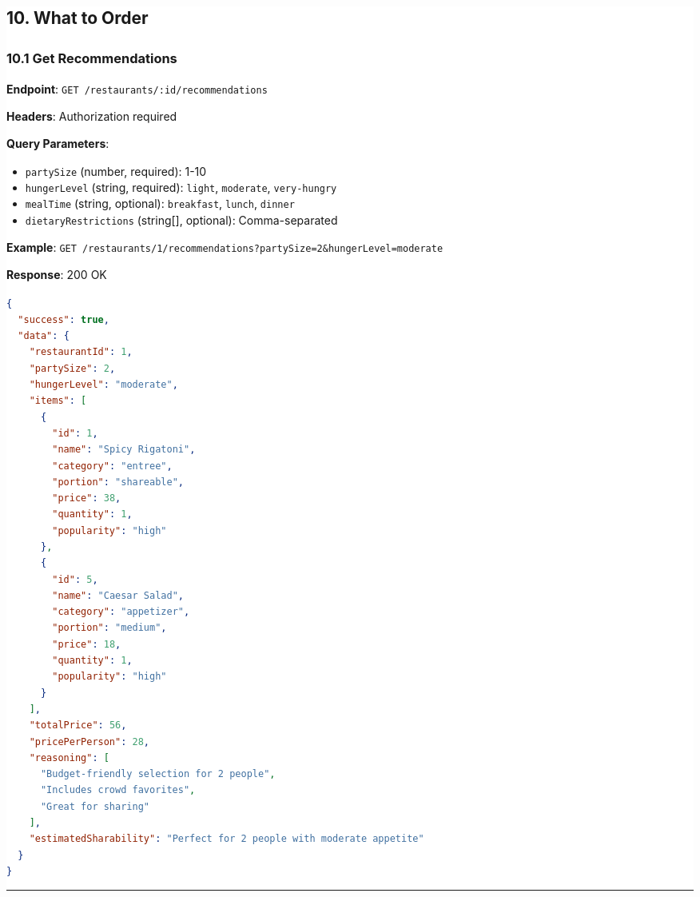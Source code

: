 
## 10. What to Order

### 10.1 Get Recommendations

**Endpoint**: `GET /restaurants/:id/recommendations`

**Headers**: Authorization required

**Query Parameters**:
- `partySize` (number, required): 1-10
- `hungerLevel` (string, required): `light`, `moderate`, `very-hungry`
- `mealTime` (string, optional): `breakfast`, `lunch`, `dinner`
- `dietaryRestrictions` (string[], optional): Comma-separated

**Example**: `GET /restaurants/1/recommendations?partySize=2&hungerLevel=moderate`

**Response**: 200 OK
```json
{
  "success": true,
  "data": {
    "restaurantId": 1,
    "partySize": 2,
    "hungerLevel": "moderate",
    "items": [
      {
        "id": 1,
        "name": "Spicy Rigatoni",
        "category": "entree",
        "portion": "shareable",
        "price": 38,
        "quantity": 1,
        "popularity": "high"
      },
      {
        "id": 5,
        "name": "Caesar Salad",
        "category": "appetizer",
        "portion": "medium",
        "price": 18,
        "quantity": 1,
        "popularity": "high"
      }
    ],
    "totalPrice": 56,
    "pricePerPerson": 28,
    "reasoning": [
      "Budget-friendly selection for 2 people",
      "Includes crowd favorites",
      "Great for sharing"
    ],
    "estimatedSharability": "Perfect for 2 people with moderate appetite"
  }
}
```

---